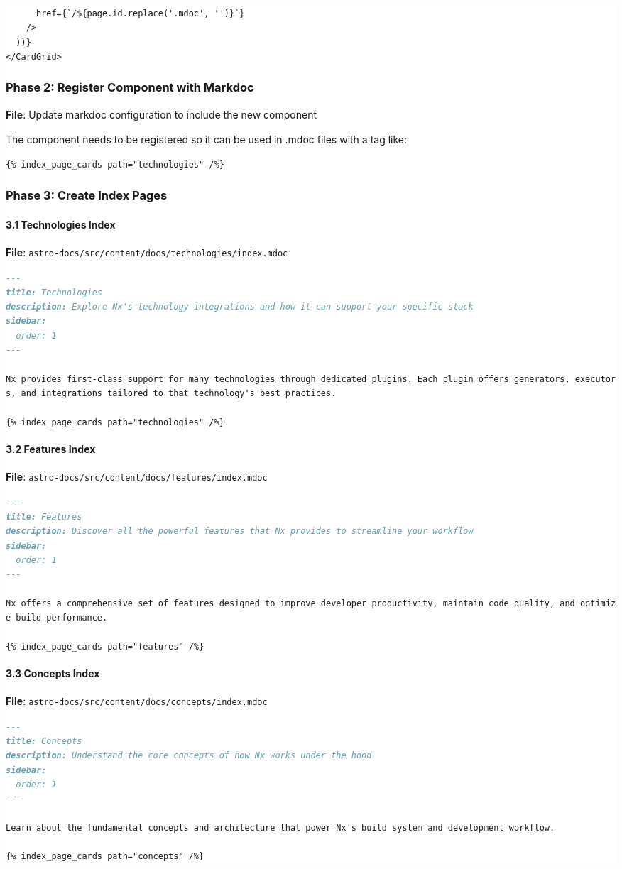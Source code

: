 ```astro
      href={`/${page.id.replace('.mdoc', '')}`}
    />
  ))}
</CardGrid>
```

### Phase 2: Register Component with Markdoc

**File**: Update markdoc configuration to include the new component

The component needs to be registered so it can be used in .mdoc files with a tag like:
```
{% index_page_cards path="technologies" /%}
```

### Phase 3: Create Index Pages

#### 3.1 Technologies Index
**File**: `astro-docs/src/content/docs/technologies/index.mdoc`
```markdown
---
title: Technologies
description: Explore Nx's technology integrations and how it can support your specific stack
sidebar:
  order: 1
---

Nx provides first-class support for many technologies through dedicated plugins. Each plugin offers generators, executors, and integrations tailored to that technology's best practices.

{% index_page_cards path="technologies" /%}
```

#### 3.2 Features Index
**File**: `astro-docs/src/content/docs/features/index.mdoc`
```markdown
---
title: Features
description: Discover all the powerful features that Nx provides to streamline your workflow
sidebar:
  order: 1
---

Nx offers a comprehensive set of features designed to improve developer productivity, maintain code quality, and optimize build performance.

{% index_page_cards path="features" /%}
```

#### 3.3 Concepts Index
**File**: `astro-docs/src/content/docs/concepts/index.mdoc`
```markdown
---
title: Concepts
description: Understand the core concepts of how Nx works under the hood
sidebar:
  order: 1
---

Learn about the fundamental concepts and architecture that power Nx's build system and development workflow.

{% index_page_cards path="concepts" /%}
```
